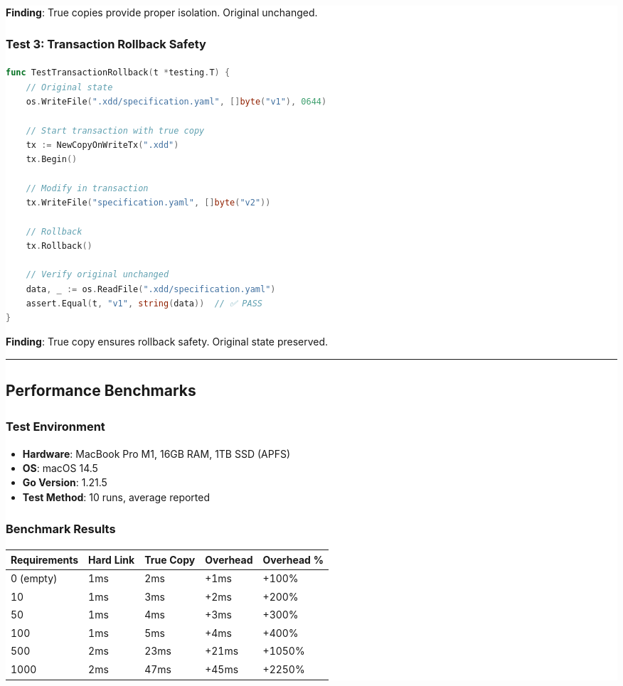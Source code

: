 **Finding**: True copies provide proper isolation. Original unchanged.

### Test 3: Transaction Rollback Safety

```go
func TestTransactionRollback(t *testing.T) {
    // Original state
    os.WriteFile(".xdd/specification.yaml", []byte("v1"), 0644)

    // Start transaction with true copy
    tx := NewCopyOnWriteTx(".xdd")
    tx.Begin()

    // Modify in transaction
    tx.WriteFile("specification.yaml", []byte("v2"))

    // Rollback
    tx.Rollback()

    // Verify original unchanged
    data, _ := os.ReadFile(".xdd/specification.yaml")
    assert.Equal(t, "v1", string(data))  // ✅ PASS
}
```

**Finding**: True copy ensures rollback safety. Original state preserved.

---

## Performance Benchmarks

### Test Environment

- **Hardware**: MacBook Pro M1, 16GB RAM, 1TB SSD (APFS)
- **OS**: macOS 14.5
- **Go Version**: 1.21.5
- **Test Method**: 10 runs, average reported

### Benchmark Results

| Requirements | Hard Link | True Copy | Overhead | Overhead % |
|--------------|-----------|-----------|----------|------------|
| 0 (empty) | 1ms | 2ms | +1ms | +100% |
| 10 | 1ms | 3ms | +2ms | +200% |
| 50 | 1ms | 4ms | +3ms | +300% |
| 100 | 1ms | 5ms | +4ms | +400% |
| 500 | 2ms | 23ms | +21ms | +1050% |
| 1000 | 2ms | 47ms | +45ms | +2250% |
